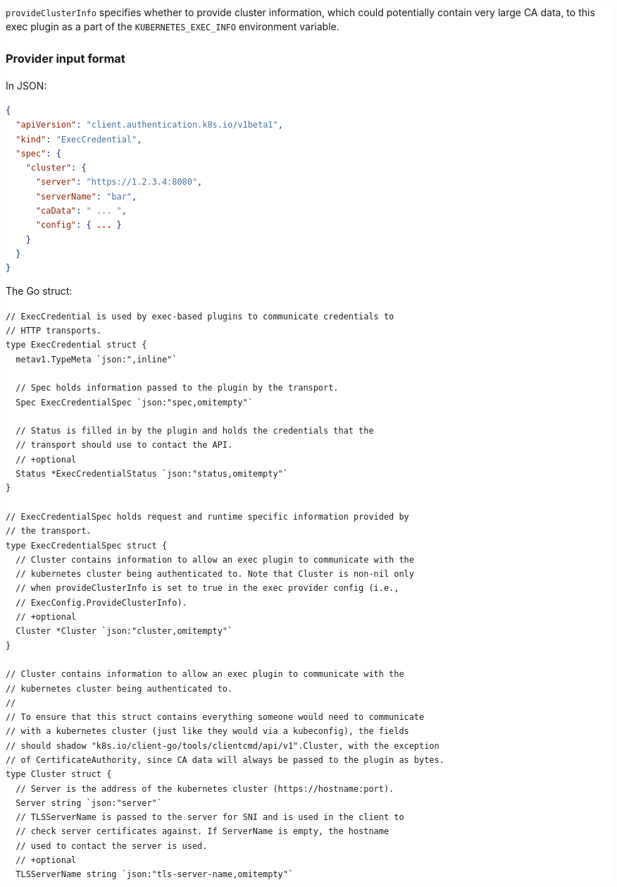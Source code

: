 `provideClusterInfo` specifies whether to provide cluster information, which could
potentially contain very large CA data, to this exec plugin as a part
of the `KUBERNETES_EXEC_INFO` environment variable.

### Provider input format

In JSON:

```json
{
  "apiVersion": "client.authentication.k8s.io/v1beta1",
  "kind": "ExecCredential",
  "spec": {
    "cluster": {
      "server": "https://1.2.3.4:8080",
      "serverName": "bar",
      "caData": " ... ",
      "config": { ... }
    }
  }
}
```

The Go struct:

```golang
// ExecCredential is used by exec-based plugins to communicate credentials to
// HTTP transports.
type ExecCredential struct {
  metav1.TypeMeta `json:",inline"`

  // Spec holds information passed to the plugin by the transport.
  Spec ExecCredentialSpec `json:"spec,omitempty"`

  // Status is filled in by the plugin and holds the credentials that the
  // transport should use to contact the API.
  // +optional
  Status *ExecCredentialStatus `json:"status,omitempty"`
}

// ExecCredentialSpec holds request and runtime specific information provided by
// the transport.
type ExecCredentialSpec struct {
  // Cluster contains information to allow an exec plugin to communicate with the
  // kubernetes cluster being authenticated to. Note that Cluster is non-nil only
  // when provideClusterInfo is set to true in the exec provider config (i.e.,
  // ExecConfig.ProvideClusterInfo).
  // +optional
  Cluster *Cluster `json:"cluster,omitempty"`
}

// Cluster contains information to allow an exec plugin to communicate with the
// kubernetes cluster being authenticated to.
//
// To ensure that this struct contains everything someone would need to communicate
// with a kubernetes cluster (just like they would via a kubeconfig), the fields
// should shadow "k8s.io/client-go/tools/clientcmd/api/v1".Cluster, with the exception
// of CertificateAuthority, since CA data will always be passed to the plugin as bytes.
type Cluster struct {
  // Server is the address of the kubernetes cluster (https://hostname:port).
  Server string `json:"server"`
  // TLSServerName is passed to the server for SNI and is used in the client to
  // check server certificates against. If ServerName is empty, the hostname
  // used to contact the server is used.
  // +optional
  TLSServerName string `json:"tls-server-name,omitempty"`
```